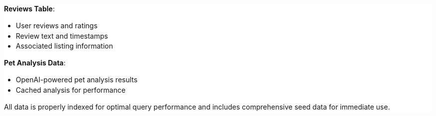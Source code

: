 **Reviews Table**:
- User reviews and ratings
- Review text and timestamps
- Associated listing information

**Pet Analysis Data**:
- OpenAI-powered pet analysis results
- Cached analysis for performance

All data is properly indexed for optimal query performance and includes comprehensive seed data for immediate use.
